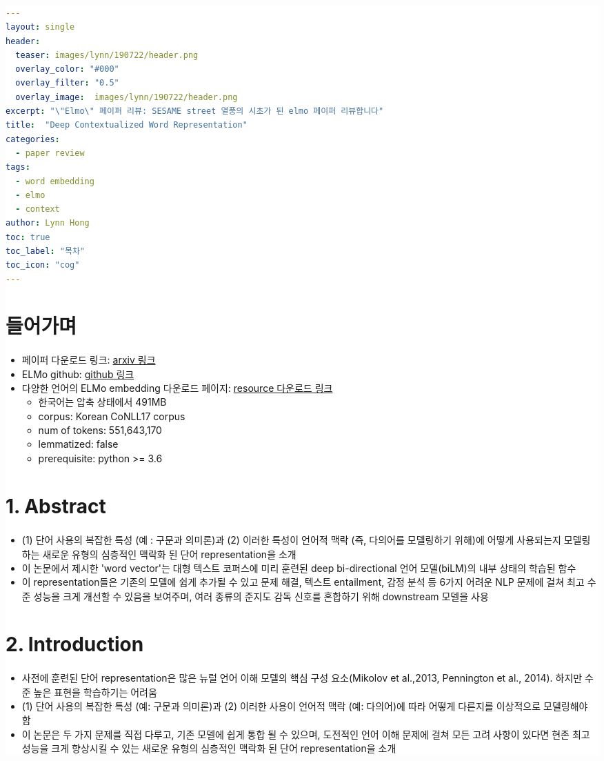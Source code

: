 ```yaml
---
layout: single
header:
  teaser: images/lynn/190722/header.png
  overlay_color: "#000"
  overlay_filter: "0.5"
  overlay_image:  images/lynn/190722/header.png
excerpt: "\"Elmo\" 페이퍼 리뷰: SESAME street 열풍의 시초가 된 elmo 페이퍼 리뷰합니다"
title:  "Deep Contextualized Word Representation"
categories: 
  - paper review
tags:
  - word embedding
  - elmo
  - context
author: Lynn Hong
toc: true
toc_label: "목차"
toc_icon: "cog"
---
```


# 들어가며
- 페이퍼 다운로드 링크: [arxiv 링크](https://arxiv.org/pdf/1802.05365.pdf)
- ELMo github: [github 링크](https://github.com/allenai/allennlp/blob/master/tutorials/how_to/elmo.md)
- 다양한 언어의 ELMo embedding 다운로드 페이지: [resource 다운로드 링크](https://github.com/HIT-SCIR/ELMoForManyLangs)
  - 한국어는 압축 상태에서 491MB
  - corpus: Korean CoNLL17 corpus
  - num of tokens: 551,643,170
  - lemmatized: false
  - prerequisite: python >= 3.6


# 1. Abstract
- (1) 단어 사용의 복잡한 특성 (예 : 구문과 의미론)과 (2) 이러한 특성이 언어적 맥락 (즉, 다의어를 모델링하기 위해)에 어떻게 사용되는지 모델링하는 새로운 유형의 심층적인 맥락화 된 단어 representation을 소개
- 이 논문에서 제시한 'word vector'는 대형 텍스트 코퍼스에 미리 훈련된 deep bi-directional 언어 모델(biLM)의 내부 상태의 학습된 함수
- 이 representation들은 기존의 모델에 쉽게 추가될 수 있고 문제 해결, 텍스트 entailment, 감정 분석 등 6가지 어려운 NLP 문제에 걸쳐 최고 수준 성능을 크게 개선할 수 있음을 보여주며, 여러 종류의 준지도 감독 신호를 혼합하기 위해 downstream 모델을 사용

# 2. Introduction
- 사전에 훈련된 단어 representation은 많은 뉴럴 언어 이해 모델의 핵심 구성 요소(Mikolov et al.,2013, Pennington et al., 2014). 하지만 수준 높은 표현을 학습하기는 어려움
- (1) 단어 사용의 복잡한 특성 (예: 구문과 의미론)과 (2) 이러한 사용이 언어적 맥락 (예: 다의어)에 따라 어떻게 다른지를 이상적으로 모델링해야 함
- 이 논문은 두 가지 문제를 직접 다루고, 기존 모델에 쉽게 통합 될 수 있으며, 도전적인 언어 이해 문제에 걸쳐 모든 고려 사항이 있다면 현존 최고 성능을 크게 향상시킬 수 있는 새로운 유형의 심층적인 맥락화 된 단어 representation을 소개
